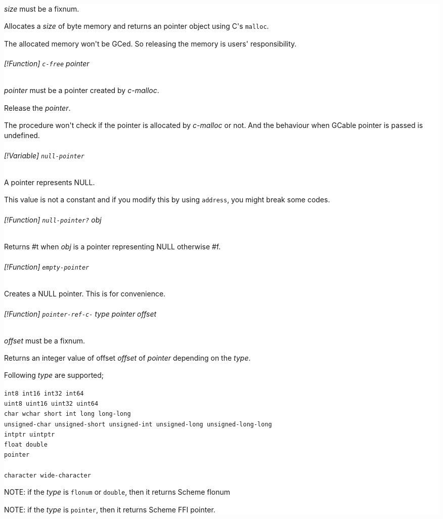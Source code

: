 _size_ must be a fixnum.

Allocates a _size_ of byte memory and returns an pointer object using 
C's `malloc`.

The allocated memory won't be GCed. So releasing the memory is users'
responsibility.


###### [!Function] `c-free`  _pointer_

_pointer_ must be a pointer created by _c-malloc_.

Release the _pointer_.

The procedure won't check if the pointer is allocated by _c-malloc_ or not.
And the behaviour when GCable pointer is passed is undefined.


###### [!Variable] `null-pointer` 

A pointer represents NULL.

This value is not a constant and if you modify this by using `address`,
you might break some codes.


###### [!Function] `null-pointer?`  _obj_

Returns #t when _obj_ is a pointer representing NULL otherwise #f.

###### [!Function] `empty-pointer` 

Creates a NULL pointer. This is for convenience.

###### [!Function] `pointer-ref-c-`  _type_ _pointer_ _offset_

_offset_ must be a fixnum.

Returns an integer value of offset _offset_ of _pointer_ depending
on the _type_.

Following _type_ are supported;
```
int8 int16 int32 int64
uint8 uint16 uint32 uint64
char wchar short int long long-long
unsigned-char unsigned-short unsigned-int unsigned-long unsigned-long-long
intptr uintptr
float double
pointer

character wide-character
```
NOTE: if the _type_ is `flonum` or `double`, then it returns
Scheme flonum

NOTE: if the _type_ is `pointer`, then it returns Scheme FFI pointer.
